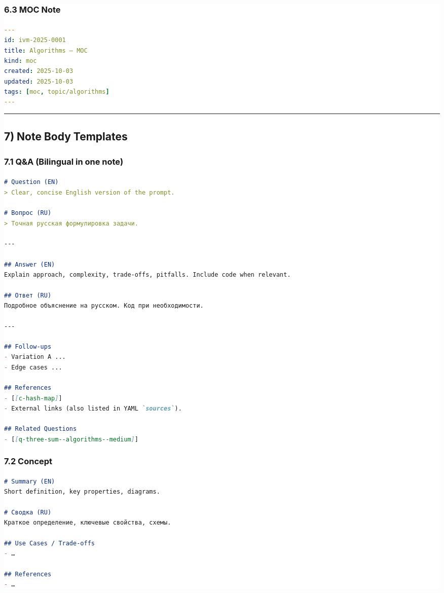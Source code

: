 ### 6.3 MOC Note

```yaml
---
id: ivm-2025-0001
title: Algorithms — MOC
kind: moc
created: 2025-10-03
updated: 2025-10-03
tags: [moc, topic/algorithms]
---
```

---

## 7) Note Body Templates

### 7.1 Q&A (Bilingual in one note)

```markdown
# Question (EN)
> Clear, concise English version of the prompt.

# Вопрос (RU)
> Точная русская формулировка задачи.

---

## Answer (EN)
Explain approach, complexity, trade-offs, pitfalls. Include code when relevant.

## Ответ (RU)
Подробное объяснение на русском. Код при необходимости.

---

## Follow-ups
- Variation A ...
- Edge cases ...

## References
- [[c-hash-map]]
- External links (also listed in YAML `sources`).

## Related Questions
- [[q-three-sum--algorithms--medium]]
```

### 7.2 Concept

```markdown
# Summary (EN)
Short definition, key properties, diagrams.

# Сводка (RU)
Краткое определение, ключевые свойства, схемы.

## Use Cases / Trade-offs
- …

## References
- …
```
